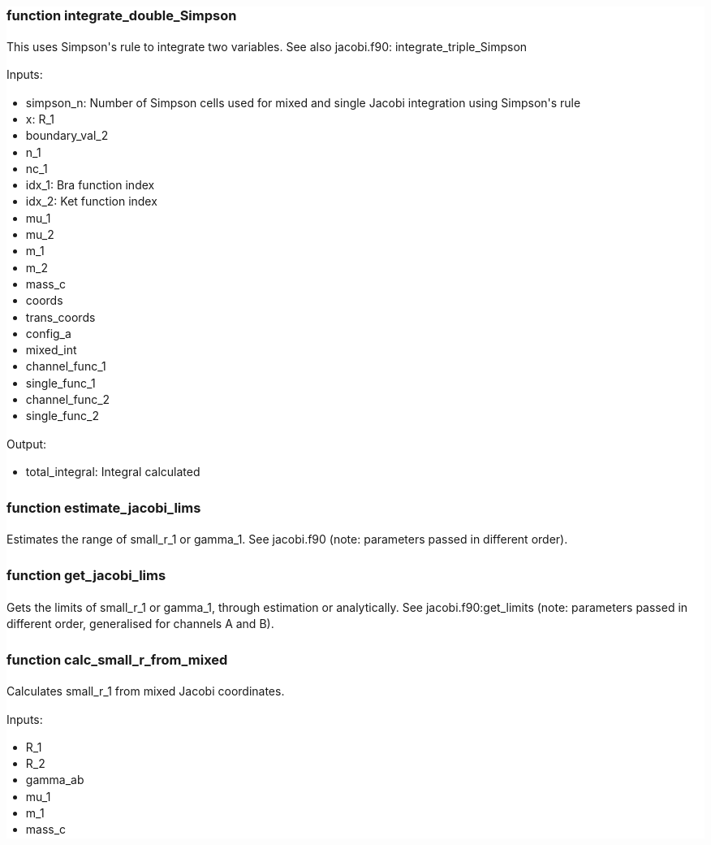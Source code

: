 
### function integrate_double_Simpson

This uses Simpson's rule to integrate two variables. See also jacobi.f90: integrate_triple_Simpson

Inputs:
* simpson_n: Number of Simpson cells used for mixed and single Jacobi integration using Simpson's rule
* x: R_1
* boundary_val_2
* n_1
* nc_1
* idx_1: Bra function index
* idx_2: Ket function index
* mu_1
* mu_2
* m_1
* m_2
* mass_c
* coords
* trans_coords
* config_a
* mixed_int
* channel_func_1
* single_func_1
* channel_func_2
* single_func_2

Output:
* total_integral: Integral calculated


### function estimate_jacobi_lims

Estimates the range of small_r_1 or gamma_1. See jacobi.f90 (note: parameters passed in different order).


### function get_jacobi_lims

Gets the limits of small_r_1 or gamma_1, through estimation or analytically. See jacobi.f90:get_limits (note: parameters passed in different order, generalised for channels A and B).


### function calc_small_r_from_mixed

Calculates small_r_1 from mixed Jacobi coordinates.

Inputs:
* R_1
* R_2
* gamma_ab
* mu_1
* m_1
* mass_c
